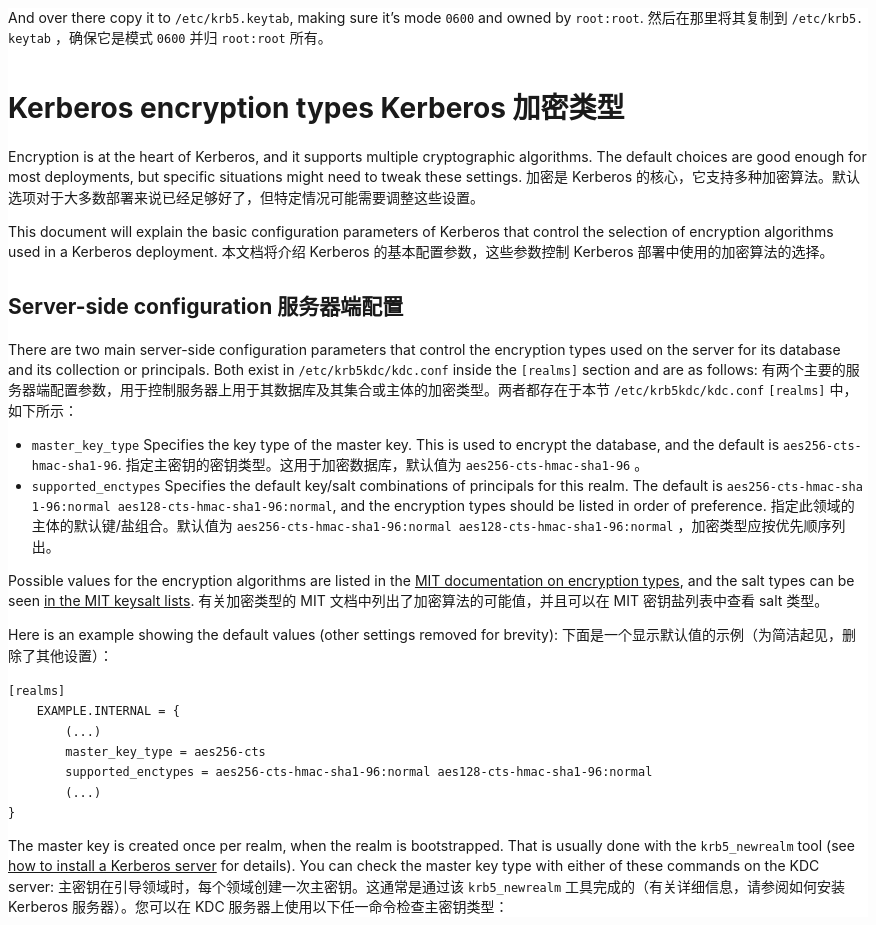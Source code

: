 And over there copy it to `/etc/krb5.keytab`, making sure it’s mode `0600` and owned by `root:root`.
然后在那里将其复制到 `/etc/krb5.keytab` ，确保它是模式 `0600` 并归 `root:root` 所有。

# Kerberos encryption types Kerberos 加密类型

Encryption is at the heart of Kerberos, and it supports multiple cryptographic  algorithms. The default choices are good enough for most deployments,  but specific situations might need to tweak these settings.
加密是 Kerberos 的核心，它支持多种加密算法。默认选项对于大多数部署来说已经足够好了，但特定情况可能需要调整这些设置。

This document will explain the basic configuration parameters of Kerberos  that control the selection of encryption algorithms used in a Kerberos  deployment.
本文档将介绍 Kerberos 的基本配置参数，这些参数控制 Kerberos 部署中使用的加密算法的选择。

## Server-side configuration 服务器端配置

There are two main server-side configuration parameters that control the  encryption types used on the server for its database and its collection  or principals. Both exist in `/etc/krb5kdc/kdc.conf` inside the `[realms]` section and are as follows:
有两个主要的服务器端配置参数，用于控制服务器上用于其数据库及其集合或主体的加密类型。两者都存在于本节 `/etc/krb5kdc/kdc.conf`  `[realms]` 中，如下所示：

- `master_key_type`
   Specifies the key type of the master key. This is used to encrypt the database, and the default is `aes256-cts-hmac-sha1-96`.
  指定主密钥的密钥类型。这用于加密数据库，默认值为 `aes256-cts-hmac-sha1-96` 。
- `supported_enctypes`
   Specifies the default key/salt combinations of principals for this realm. The default is `aes256-cts-hmac-sha1-96:normal aes128-cts-hmac-sha1-96:normal`, and the encryption types should be listed in order of preference.
  指定此领域的主体的默认键/盐组合。默认值为 `aes256-cts-hmac-sha1-96:normal aes128-cts-hmac-sha1-96:normal` ，加密类型应按优先顺序列出。

Possible values for the encryption algorithms are listed in the [MIT documentation on encryption types](https://web.mit.edu/kerberos/krb5-latest/doc/admin/conf_files/kdc_conf.html#encryption-types), and the salt types can be seen [in the MIT keysalt lists](https://web.mit.edu/kerberos/krb5-latest/doc/admin/conf_files/kdc_conf.html#keysalt-lists).
有关加密类型的 MIT 文档中列出了加密算法的可能值，并且可以在 MIT 密钥盐列表中查看 salt 类型。

Here is an example showing the default values (other settings removed for brevity):
下面是一个显示默认值的示例（为简洁起见，删除了其他设置）：

```plaintext
[realms]
    EXAMPLE.INTERNAL = {
        (...)
        master_key_type = aes256-cts
        supported_enctypes = aes256-cts-hmac-sha1-96:normal aes128-cts-hmac-sha1-96:normal
        (...)
}
```

The master key is created once per realm, when the realm is bootstrapped. That is usually done with the `krb5_newrealm` tool (see [how to install a Kerberos server](https://ubuntu.com/server/docs/how-to-install-a-kerberos-server) for details). You can check the master key type with either of these commands on the KDC server:
主密钥在引导领域时，每个领域创建一次主密钥。这通常是通过该 `krb5_newrealm` 工具完成的（有关详细信息，请参阅如何安装 Kerberos 服务器）。您可以在 KDC 服务器上使用以下任一命令检查主密钥类型：
